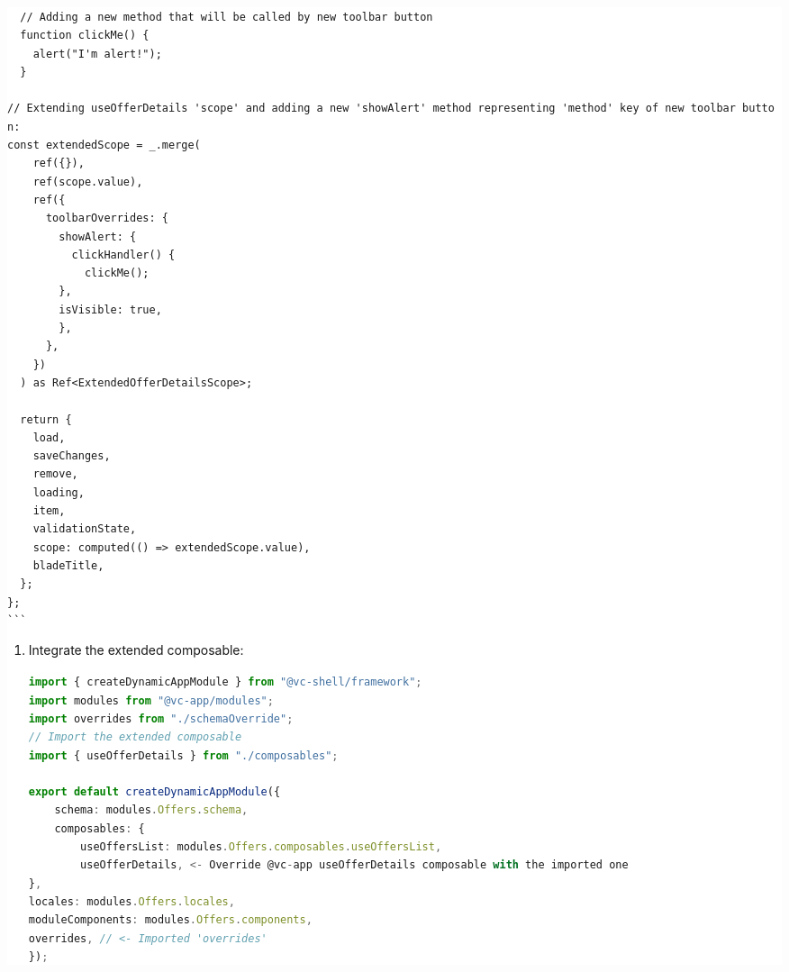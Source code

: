       // Adding a new method that will be called by new toolbar button
      function clickMe() {
        alert("I'm alert!");
      }

    // Extending useOfferDetails 'scope' and adding a new 'showAlert' method representing 'method' key of new toolbar button:
    const extendedScope = _.merge(
        ref({}),
        ref(scope.value),
        ref({
          toolbarOverrides: {
            showAlert: {
              clickHandler() {
                clickMe();
            },
            isVisible: true,
            },
          },
        })
      ) as Ref<ExtendedOfferDetailsScope>;

      return {
        load,
        saveChanges,
        remove,
        loading,
        item,
        validationState,
        scope: computed(() => extendedScope.value),
        bladeTitle,
      };
    };
    ```

1. Integrate the extended composable:

    ```typescript title="vc-app-extend/src/modules/offers/index.ts" linenums="1"
    import { createDynamicAppModule } from "@vc-shell/framework";
    import modules from "@vc-app/modules";
    import overrides from "./schemaOverride";
    // Import the extended composable
    import { useOfferDetails } from "./composables";

    export default createDynamicAppModule({
        schema: modules.Offers.schema,
        composables: {
            useOffersList: modules.Offers.composables.useOffersList,
            useOfferDetails, <- Override @vc-app useOfferDetails composable with the imported one
    },
    locales: modules.Offers.locales,
    moduleComponents: modules.Offers.components,
    overrides, // <- Imported 'overrides'
    });
    ```
